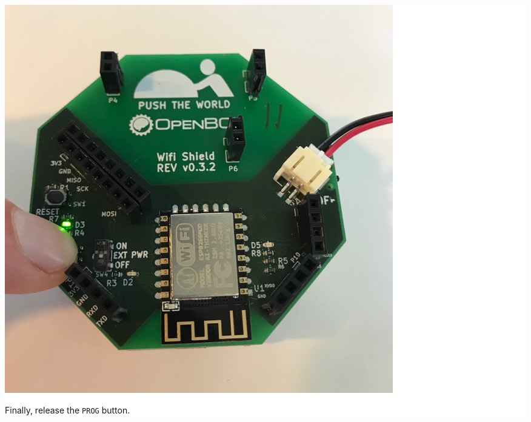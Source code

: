 ![Wifi programming release reset](../../assets/DepImages/WiFiShield/wifi_programming_release_reset.jpg)

Finally, release the `PROG` button.
